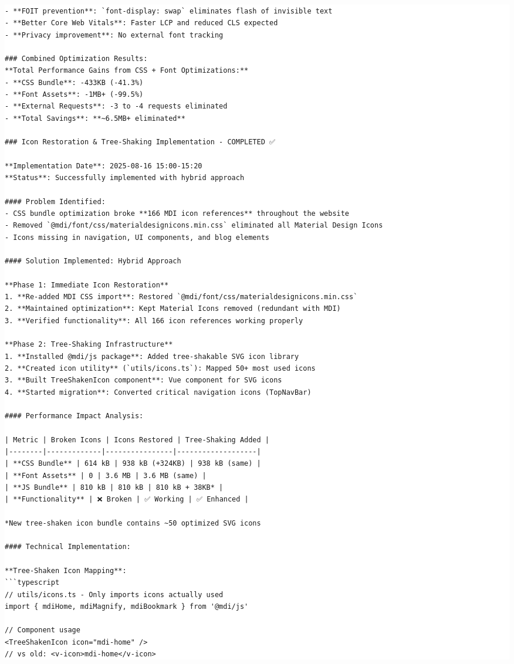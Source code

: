 ```
- **FOIT prevention**: `font-display: swap` eliminates flash of invisible text
- **Better Core Web Vitals**: Faster LCP and reduced CLS expected
- **Privacy improvement**: No external font tracking

### Combined Optimization Results:
**Total Performance Gains from CSS + Font Optimizations:**
- **CSS Bundle**: -433KB (-41.3%)
- **Font Assets**: -1MB+ (-99.5%) 
- **External Requests**: -3 to -4 requests eliminated
- **Total Savings**: **~6.5MB+ eliminated**

### Icon Restoration & Tree-Shaking Implementation - COMPLETED ✅

**Implementation Date**: 2025-08-16 15:00-15:20  
**Status**: Successfully implemented with hybrid approach

#### Problem Identified:
- CSS bundle optimization broke **166 MDI icon references** throughout the website
- Removed `@mdi/font/css/materialdesignicons.min.css` eliminated all Material Design Icons
- Icons missing in navigation, UI components, and blog elements

#### Solution Implemented: Hybrid Approach

**Phase 1: Immediate Icon Restoration**
1. **Re-added MDI CSS import**: Restored `@mdi/font/css/materialdesignicons.min.css` 
2. **Maintained optimization**: Kept Material Icons removed (redundant with MDI)
3. **Verified functionality**: All 166 icon references working properly

**Phase 2: Tree-Shaking Infrastructure**
1. **Installed @mdi/js package**: Added tree-shakable SVG icon library  
2. **Created icon utility** (`utils/icons.ts`): Mapped 50+ most used icons
3. **Built TreeShakenIcon component**: Vue component for SVG icons
4. **Started migration**: Converted critical navigation icons (TopNavBar)

#### Performance Impact Analysis:

| Metric | Broken Icons | Icons Restored | Tree-Shaking Added |
|--------|-------------|----------------|-------------------|
| **CSS Bundle** | 614 kB | 938 kB (+324KB) | 938 kB (same) |
| **Font Assets** | 0 | 3.6 MB | 3.6 MB (same) |
| **JS Bundle** | 810 kB | 810 kB | 810 kB + 38KB* |
| **Functionality** | ❌ Broken | ✅ Working | ✅ Enhanced |

*New tree-shaken icon bundle contains ~50 optimized SVG icons

#### Technical Implementation:

**Tree-Shaken Icon Mapping**:
```typescript
// utils/icons.ts - Only imports icons actually used
import { mdiHome, mdiMagnify, mdiBookmark } from '@mdi/js'

// Component usage
<TreeShakenIcon icon="mdi-home" />
// vs old: <v-icon>mdi-home</v-icon>
```
